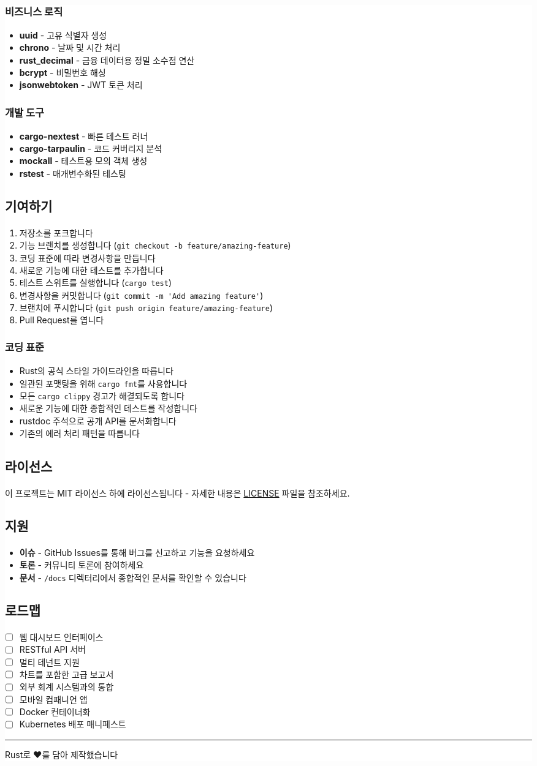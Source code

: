 ### 비즈니스 로직
- **uuid** - 고유 식별자 생성
- **chrono** - 날짜 및 시간 처리
- **rust_decimal** - 금융 데이터용 정밀 소수점 연산
- **bcrypt** - 비밀번호 해싱
- **jsonwebtoken** - JWT 토큰 처리

### 개발 도구
- **cargo-nextest** - 빠른 테스트 러너
- **cargo-tarpaulin** - 코드 커버리지 분석
- **mockall** - 테스트용 모의 객체 생성
- **rstest** - 매개변수화된 테스팅

## 기여하기

1. 저장소를 포크합니다
2. 기능 브랜치를 생성합니다 (`git checkout -b feature/amazing-feature`)
3. 코딩 표준에 따라 변경사항을 만듭니다
4. 새로운 기능에 대한 테스트를 추가합니다
5. 테스트 스위트를 실행합니다 (`cargo test`)
6. 변경사항을 커밋합니다 (`git commit -m 'Add amazing feature'`)
7. 브랜치에 푸시합니다 (`git push origin feature/amazing-feature`)
8. Pull Request를 엽니다

### 코딩 표준

- Rust의 공식 스타일 가이드라인을 따릅니다
- 일관된 포맷팅을 위해 `cargo fmt`를 사용합니다
- 모든 `cargo clippy` 경고가 해결되도록 합니다
- 새로운 기능에 대한 종합적인 테스트를 작성합니다
- rustdoc 주석으로 공개 API를 문서화합니다
- 기존의 에러 처리 패턴을 따릅니다

## 라이선스

이 프로젝트는 MIT 라이선스 하에 라이선스됩니다 - 자세한 내용은 [LICENSE](LICENSE) 파일을 참조하세요.

## 지원

- **이슈** - GitHub Issues를 통해 버그를 신고하고 기능을 요청하세요
- **토론** - 커뮤니티 토론에 참여하세요
- **문서** - `/docs` 디렉터리에서 종합적인 문서를 확인할 수 있습니다

## 로드맵

- [ ] 웹 대시보드 인터페이스
- [ ] RESTful API 서버
- [ ] 멀티 테넌트 지원
- [ ] 차트를 포함한 고급 보고서
- [ ] 외부 회계 시스템과의 통합
- [ ] 모바일 컴패니언 앱
- [ ] Docker 컨테이너화
- [ ] Kubernetes 배포 매니페스트

---

Rust로 ❤️를 담아 제작했습니다